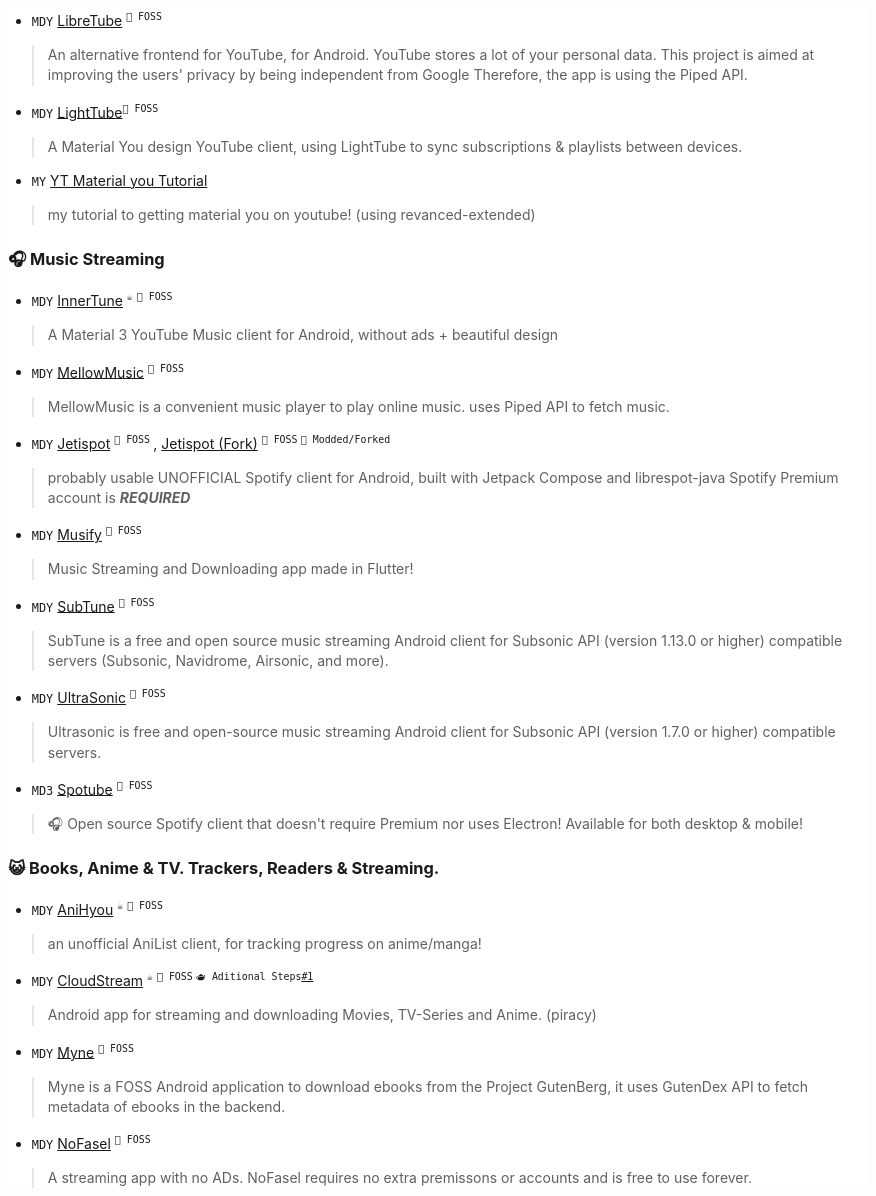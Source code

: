 - `MDY` [LibreTube](https://github.com/libre-tube/LibreTube) <sup>`🧋 FOSS` </sup>
> An alternative frontend for YouTube, for Android. YouTube stores a lot of your personal data. This project is aimed at improving the users' privacy by being independent from Google Therefore, the app is using the Piped API.

- `MDY` [LightTube](https://github.com/kuylar/lighttube-android)<sup>`🧋 FOSS` </sup>
> A Material You design YouTube client, using LightTube to sync subscriptions & playlists between devices.

- `MY` [YT Material you Tutorial](https://github.com/TeaEndsAcronyms/Material-You-Apps/releases/tag/v5.0)  </sup>
> my tutorial to getting material you on youtube! (using revanced-extended)

  ### 🎧 Music Streaming

- `MDY`  [InnerTune](https://github.com/z-huang/InnerTune) <sup>`☕`</sup> <sup>`🧋 FOSS` </sup>
> A Material 3 YouTube Music client for Android, without ads + beautiful design

- `MDY` [MellowMusic](https://github.com/SuhasDissa/MellowMusic) <sup>`🧋 FOSS` </sup>
> MellowMusic is a convenient music player to play online music. uses Piped API to fetch music.

- `MDY` [Jetispot](https://github.com/iTaysonLab/jetispot) <sup>`🧋 FOSS` </sup>, [Jetispot (Fork)](https://github.com/BobbyESP/Jetispot) <sup>`🧋 FOSS` </sup>  <sup>`🥤 Modded/Forked`</sup>
> probably usable UNOFFICIAL Spotify client for Android, built with Jetpack Compose and librespot-java Spotify Premium account is _**REQUIRED**_

- `MDY` [Musify](https://github.com/gokadzev/musify) <sup>`🧋 FOSS` </sup>
> Music Streaming and Downloading app made in Flutter!

- `MDY` [SubTune](https://github.com/TaylorKunZhang/SubTune) <sup>`🧋 FOSS` </sup>
> SubTune is a free and open source music streaming Android client for Subsonic API (version 1.13.0 or higher) compatible servers (Subsonic, Navidrome, Airsonic, and more).

- `MDY` [UltraSonic](https://gitlab.com/ultrasonic/ultrasonic) <sup>`🧋 FOSS` </sup>
> Ultrasonic is free and open-source music streaming Android client for Subsonic API (version 1.7.0 or higher) compatible servers.

- `MD3` [Spotube](https://github.com/KRTirtho/spotube) <sup>`🧋 FOSS` </sup>
> 🎧 Open source Spotify client that doesn't require Premium nor uses Electron! Available for both desktop & mobile! 

  ### 😺 Books, Anime & TV. Trackers, Readers & Streaming.

- `MDY`  [AniHyou](https://github.com/axiel7/AniHyou-android) <sup>`☕`</sup> <sup>`🧋 FOSS` </sup>
> an unofficial AniList client, for tracking progress on anime/manga!

- `MDY` [CloudStream](https://github.com/recloudstream/cloudstream) <sup>`☕`</sup> <sup>`🧋 FOSS` </sup> <sup>`🫖 Aditional Steps`[`#1`](https://github.com/TeaEndsAcronyms/Material-You-Apps/releases/tag/v5.0)</sup>
> Android app for streaming and downloading Movies, TV-Series and Anime. (piracy)

- `MDY`  [Myne](https://f-droid.org/packages/com.starry.myne/) <sup>`🧋 FOSS` </sup>
> Myne is a FOSS Android application to download ebooks from the Project GutenBerg, it uses GutenDex API to fetch metadata of ebooks in the backend.

- `MDY` [NoFasel](https://github.com/N0-0NE-Dev/NoFasel) <sup>`🧋 FOSS` </sup>
> A streaming app with no ADs. NoFasel requires no extra premissons or accounts and is free to use forever.
